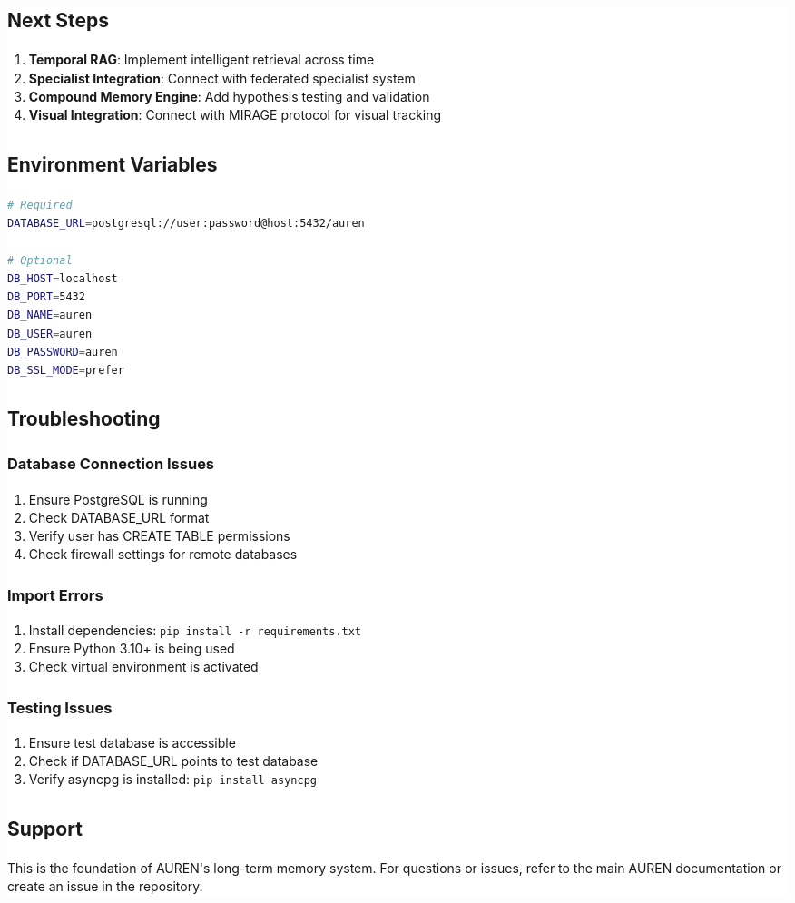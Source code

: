 ## Next Steps

1. **Temporal RAG**: Implement intelligent retrieval across time
2. **Specialist Integration**: Connect with federated specialist system
3. **Compound Memory Engine**: Add hypothesis testing and validation
4. **Visual Integration**: Connect with MIRAGE protocol for visual tracking

## Environment Variables

```bash
# Required
DATABASE_URL=postgresql://user:password@host:5432/auren

# Optional
DB_HOST=localhost
DB_PORT=5432
DB_NAME=auren
DB_USER=auren
DB_PASSWORD=auren
DB_SSL_MODE=prefer
```

## Troubleshooting

### Database Connection Issues
1. Ensure PostgreSQL is running
2. Check DATABASE_URL format
3. Verify user has CREATE TABLE permissions
4. Check firewall settings for remote databases

### Import Errors
1. Install dependencies: `pip install -r requirements.txt`
2. Ensure Python 3.10+ is being used
3. Check virtual environment is activated

### Testing Issues
1. Ensure test database is accessible
2. Check if DATABASE_URL points to test database
3. Verify asyncpg is installed: `pip install asyncpg`

## Support

This is the foundation of AUREN's long-term memory system. For questions or issues, refer to the main AUREN documentation or create an issue in the repository.
